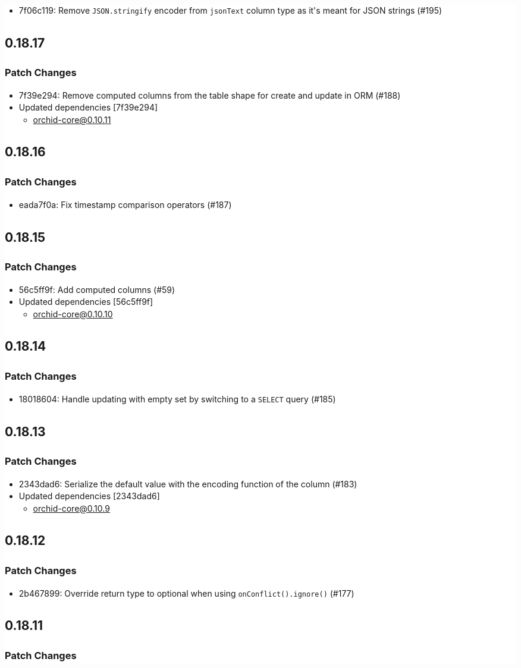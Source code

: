 - 7f06c119: Remove `JSON.stringify` encoder from `jsonText` column type as it's meant for JSON strings (#195)

## 0.18.17

### Patch Changes

- 7f39e294: Remove computed columns from the table shape for create and update in ORM (#188)
- Updated dependencies [7f39e294]
  - orchid-core@0.10.11

## 0.18.16

### Patch Changes

- eada7f0a: Fix timestamp comparison operators (#187)

## 0.18.15

### Patch Changes

- 56c5ff9f: Add computed columns (#59)
- Updated dependencies [56c5ff9f]
  - orchid-core@0.10.10

## 0.18.14

### Patch Changes

- 18018604: Handle updating with empty set by switching to a `SELECT` query (#185)

## 0.18.13

### Patch Changes

- 2343dad6: Serialize the default value with the encoding function of the column (#183)
- Updated dependencies [2343dad6]
  - orchid-core@0.10.9

## 0.18.12

### Patch Changes

- 2b467899: Override return type to optional when using `onConflict().ignore()` (#177)

## 0.18.11

### Patch Changes

